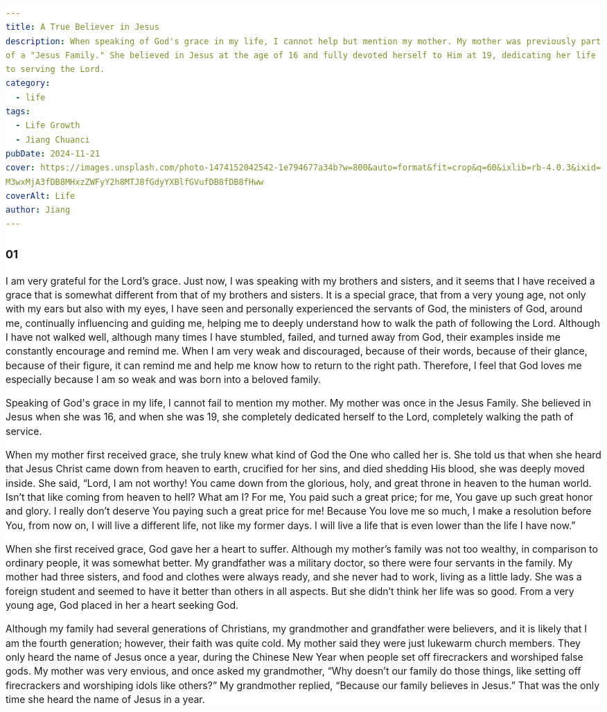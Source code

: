 ```yaml
---
title: A True Believer in Jesus
description: When speaking of God's grace in my life, I cannot help but mention my mother. My mother was previously part of a "Jesus Family." She believed in Jesus at the age of 16 and fully devoted herself to Him at 19, dedicating her life to serving the Lord.
category:
  - life
tags:
  - Life Growth
  - Jiang Chuanci
pubDate: 2024-11-21
cover: https://images.unsplash.com/photo-1474152042542-1e794677a34b?w=800&auto=format&fit=crop&q=60&ixlib=rb-4.0.3&ixid=M3wxMjA3fDB8MHxzZWFyY2h8MTJ8fGdyYXBlfGVufDB8fDB8fHww
coverAlt: Life
author: Jiang
---
```


### 01

I am very grateful for the Lord’s grace. Just now, I was speaking with my brothers and sisters, and it seems that I have received a grace that is somewhat different from that of my brothers and sisters. It is a special grace, that from a very young age, not only with my ears but also with my eyes, I have seen and personally experienced the servants of God, the ministers of God, around me, continually influencing and guiding me, helping me to deeply understand how to walk the path of following the Lord. Although I have not walked well, although many times I have stumbled, failed, and turned away from God, their examples inside me constantly encourage and remind me. When I am very weak and discouraged, because of their words, because of their glance, because of their figure, it can remind me and help me know how to return to the right path. Therefore, I feel that God loves me especially because I am so weak and was born into a beloved family.

Speaking of God's grace in my life, I cannot fail to mention my mother. My mother was once in the Jesus Family. She believed in Jesus when she was 16, and when she was 19, she completely dedicated herself to the Lord, completely walking the path of service.

When my mother first received grace, she truly knew what kind of God the One who called her is. She told us that when she heard that Jesus Christ came down from heaven to earth, crucified for her sins, and died shedding His blood, she was deeply moved inside. She said, “Lord, I am not worthy! You came down from the glorious, holy, and great throne in heaven to the human world. Isn’t that like coming from heaven to hell? What am I? For me, You paid such a great price; for me, You gave up such great honor and glory. I really don’t deserve You paying such a great price for me! Because You love me so much, I make a resolution before You, from now on, I will live a different life, not like my former days. I will live a life that is even lower than the life I have now.”

When she first received grace, God gave her a heart to suffer. Although my mother’s family was not too wealthy, in comparison to ordinary people, it was somewhat better. My grandfather was a military doctor, so there were four servants in the family. My mother had three sisters, and food and clothes were always ready, and she never had to work, living as a little lady. She was a foreign student and seemed to have it better than others in all aspects. But she didn’t think her life was so good. From a very young age, God placed in her a heart seeking God.

Although my family had several generations of Christians, my grandmother and grandfather were believers, and it is likely that I am the fourth generation; however, their faith was quite cold. My mother said they were just lukewarm church members. They only heard the name of Jesus once a year, during the Chinese New Year when people set off firecrackers and worshiped false gods. My mother was very envious, and once asked my grandmother, “Why doesn’t our family do those things, like setting off firecrackers and worshiping idols like others?” My grandmother replied, “Because our family believes in Jesus.” That was the only time she heard the name of Jesus in a year.
